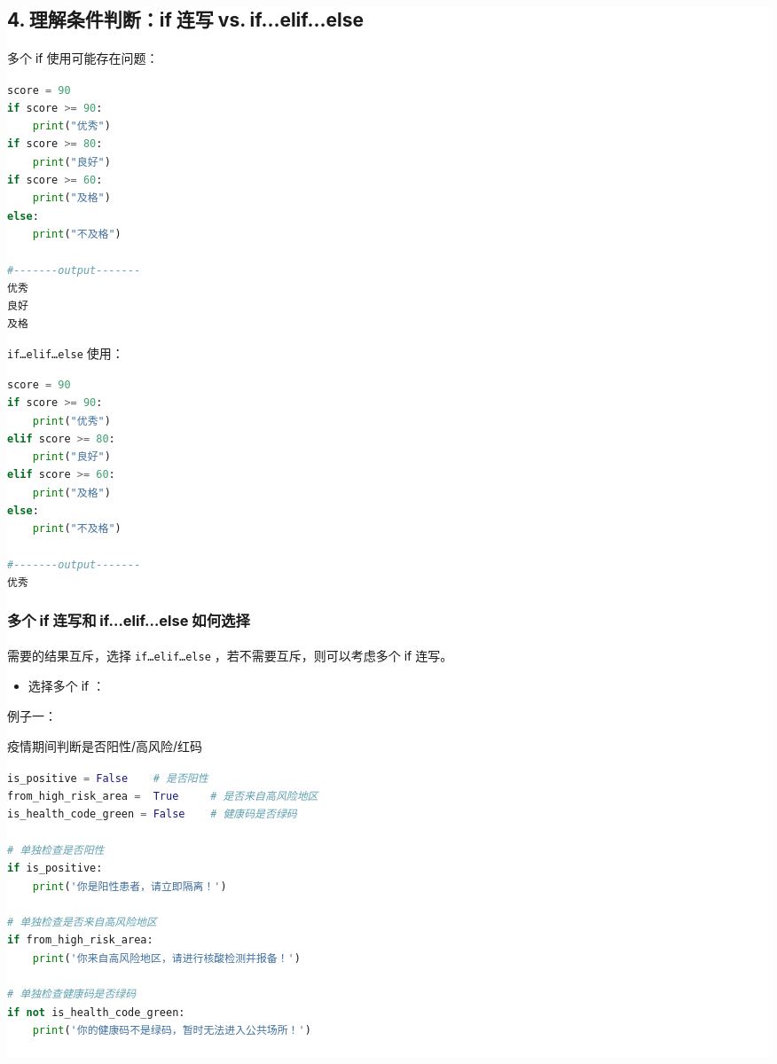 

## 4. 理解条件判断：if 连写 vs. if…elif…else

多个 if 使用可能存在问题：

```python
score = 90
if score >= 90:
    print("优秀")
if score >= 80:
    print("良好")
if score >= 60:
    print("及格")
else:
    print("不及格")
    
#-------output-------
优秀
良好
及格
```

`if…elif…else` 使用：

```python
score = 90
if score >= 90:
    print("优秀")
elif score >= 80:
    print("良好")
elif score >= 60:
    print("及格")
else:
    print("不及格")
    
#-------output-------
优秀
```



###  多个 if 连写和  if…elif…else 如何选择

需要的结果互斥，选择 `if…elif…else` ，若不需要互斥，则可以考虑多个 if 连写。 

- 选择多个 if ：

例子一：

疫情期间判断是否阳性/高风险/红码

```python
is_positive = False    # 是否阳性
from_high_risk_area =  True     # 是否来自高风险地区
is_health_code_green = False    # 健康码是否绿码

# 单独检查是否阳性
if is_positive:
    print('你是阳性患者，请立即隔离！')

# 单独检查是否来自高风险地区
if from_high_risk_area:
    print('你来自高风险地区，请进行核酸检测并报备！')

# 单独检查健康码是否绿码
if not is_health_code_green:
    print('你的健康码不是绿码，暂时无法进入公共场所！')
    
```